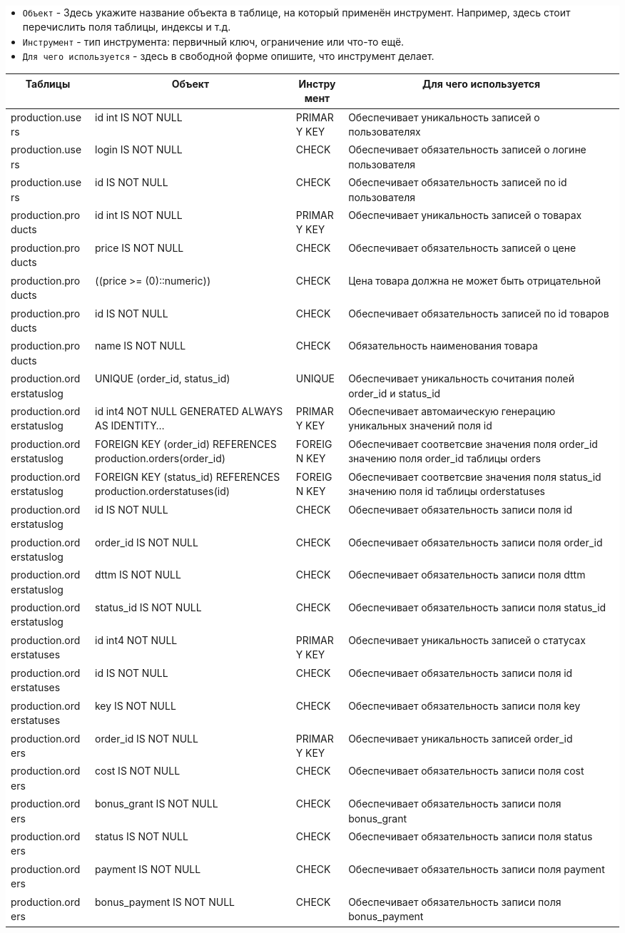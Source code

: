 - `Объект` - Здесь укажите название объекта в таблице, на который применён инструмент. Например, здесь стоит перечислить поля таблицы, индексы и т.д.
- `Инструмент` - тип инструмента: первичный ключ, ограничение или что-то ещё.
- `Для чего используется` - здесь в свободной форме опишите, что инструмент делает.

| Таблицы                   | Объект                                                          | Инструмент  | Для чего используется                                                                       |
| ------------------------- | --------------------------------------------------------------- | ----------- | ------------------------------------------------------------------------------------------- |
| production.users          | id int IS NOT NULL                                              | PRIMARY KEY | Обеспечивает уникальность записей о пользователях                                           |
| production.users          | login IS NOT NULL                                               | CHECK       | Обеспечивает обязательность записей о логине пользователя                                   |
| production.users          | id IS NOT NULL                                                  | CHECK       | Обеспечивает обязательность записей по id пользователя                                      |
| production.products       | id int IS NOT NULL                                              | PRIMARY KEY | Обеспечивает уникальность записей о товарах                                                 |
| production.products       | price IS NOT NULL                                               | CHECK       | Обеспечивает обязательность записей о цене                                                  |
| production.products       | ((price >= (0)::numeric))                                       | CHECK       | Цена товара должна не может быть отрицательной                                              |
| production.products       | id IS NOT NULL                                                  | CHECK       | Обеспечивает обязательность записей по id товаров                                           |
| production.products       | name IS NOT NULL                                                | CHECK       | Обязательность наименования товара                                                          |
| production.orderstatuslog | UNIQUE (order_id, status_id)                                    | UNIQUE      | Обеспечивает уникальность сочитания полей order_id и status_id                              |
| production.orderstatuslog | id int4 NOT NULL GENERATED ALWAYS AS IDENTITY…                  | PRIMARY KEY | Обеспечивает автомаическую генерацию уникальных значений поля id                            |
| production.orderstatuslog | FOREIGN KEY (order_id) REFERENCES production.orders(order_id)   | FOREIGN KEY | Обеспечивает соответсвие значения поля order_id значению поля order_id таблицы orders       |
| production.orderstatuslog | FOREIGN KEY (status_id) REFERENCES production.orderstatuses(id) | FOREIGN KEY | Обеспечивает соответсвие значения поля status_id значению поля id таблицы orderstatuses     |
| production.orderstatuslog | id IS NOT NULL                                                  | CHECK       | Обеспечивает обязательность записи поля id                                                  |
| production.orderstatuslog | order_id IS NOT NULL                                            | CHECK       | Обеспечивает обязательность записи поля order_id                                            |
| production.orderstatuslog | dttm IS NOT NULL                                                | CHECK       | Обеспечивает обязательность записи поля dttm                                                |
| production.orderstatuslog | status_id IS NOT NULL                                           | CHECK       | Обеспечивает обязательность записи поля status_id                                           |
| production.orderstatuses  | id int4 NOT NULL                                                | PRIMARY KEY | Обеспечивает уникальность записей о статусах                                                |
| production.orderstatuses  | id IS NOT NULL                                                  | CHECK       | Обеспечивает обязательность записи поля id                                                  |
| production.orderstatuses  | key IS NOT NULL                                                 | CHECK       | Обеспечивает обязательность записи поля key                                                 |
| production.orders         | order_id IS NOT NULL                                            | PRIMARY KEY | Обеспечивает уникальность записей order_id                                                  |
| production.orders         | cost IS NOT NULL                                                | CHECK       | Обеспечивает обязательность записи поля cost                                                |
| production.orders         | bonus_grant IS NOT NULL                                         | CHECK       | Обеспечивает обязательность записи поля bonus_grant                                         |
| production.orders         | status IS NOT NULL                                              | CHECK       | Обеспечивает обязательность записи поля status                                              |
| production.orders         | payment IS NOT NULL                                             | CHECK       | Обеспечивает обязательность записи поля payment                                             |
| production.orders         | bonus_payment IS NOT NULL                                       | CHECK       | Обеспечивает обязательность записи поля bonus_payment                                       |
